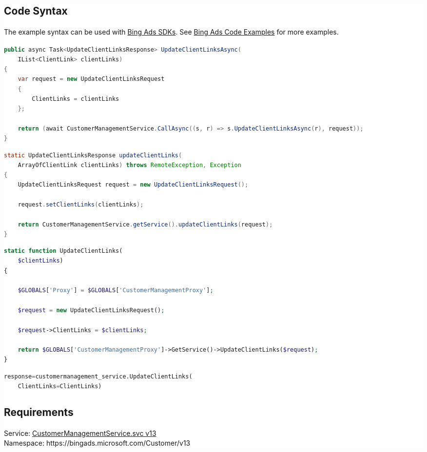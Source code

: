 ## <a name="example"></a>Code Syntax
The example syntax can be used with [Bing Ads SDKs](../guides/client-libraries.md). See [Bing Ads Code Examples](../guides/code-examples.md) for more examples.
```csharp
public async Task<UpdateClientLinksResponse> UpdateClientLinksAsync(
	IList<ClientLink> clientLinks)
{
	var request = new UpdateClientLinksRequest
	{
		ClientLinks = clientLinks
	};

	return (await CustomerManagementService.CallAsync((s, r) => s.UpdateClientLinksAsync(r), request));
}
```
```java
static UpdateClientLinksResponse updateClientLinks(
	ArrayOfClientLink clientLinks) throws RemoteException, Exception
{
	UpdateClientLinksRequest request = new UpdateClientLinksRequest();

	request.setClientLinks(clientLinks);

	return CustomerManagementService.getService().updateClientLinks(request);
}
```
```php
static function UpdateClientLinks(
	$clientLinks)
{

	$GLOBALS['Proxy'] = $GLOBALS['CustomerManagementProxy'];

	$request = new UpdateClientLinksRequest();

	$request->ClientLinks = $clientLinks;

	return $GLOBALS['CustomerManagementProxy']->GetService()->UpdateClientLinks($request);
}
```
```python
response=customermanagement_service.UpdateClientLinks(
	ClientLinks=ClientLinks)
```

## Requirements
Service: [CustomerManagementService.svc v13](https://clientcenter.api.bingads.microsoft.com/Api/CustomerManagement/v13/CustomerManagementService.svc)  
Namespace: https\://bingads.microsoft.com/Customer/v13  

